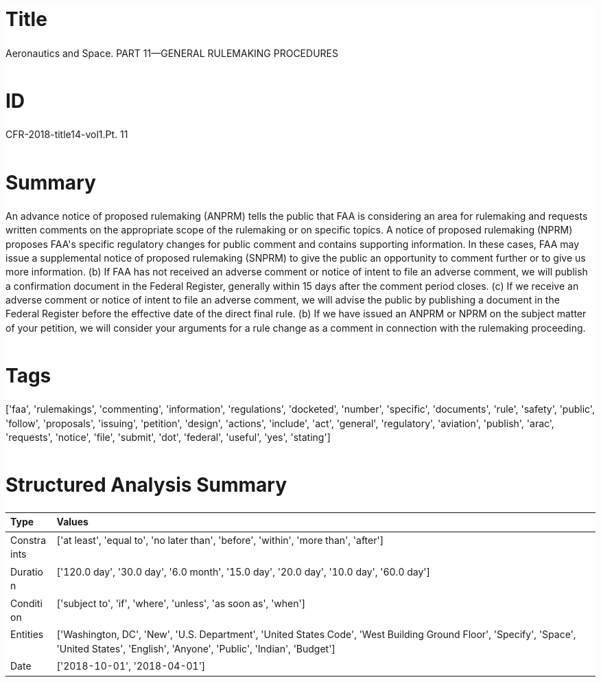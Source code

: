 # Title

 Aeronautics and Space. PART 11—GENERAL RULEMAKING PROCEDURES


# ID

 CFR-2018-title14-vol1.Pt. 11


# Summary

An advance notice of proposed rulemaking (ANPRM) tells the public that FAA is considering an area for rulemaking and requests written comments on the appropriate scope of the rulemaking or on specific topics.
A notice of proposed rulemaking (NPRM) proposes FAA's specific regulatory changes for public comment and contains supporting information.
In these cases, FAA may issue a supplemental notice of proposed rulemaking (SNPRM) to give the public an opportunity to comment further or to give us more information.
(b) If FAA has not received an adverse comment or notice of intent to file an adverse comment, we will publish a confirmation document in the Federal Register, generally within 15 days after the comment period closes.
(c) If we receive an adverse comment or notice of intent to file an adverse comment, we will advise the public by publishing a document in the Federal Register before the effective date of the direct final rule.
(b) If we have issued an ANPRM or NPRM on the subject matter of your petition, we will consider your arguments for a rule change as a comment in connection with the rulemaking proceeding.


# Tags

['faa', 'rulemakings', 'commenting', 'information', 'regulations', 'docketed', 'number', 'specific', 'documents', 'rule', 'safety', 'public', 'follow', 'proposals', 'issuing', 'petition', 'design', 'actions', 'include', 'act', 'general', 'regulatory', 'aviation', 'publish', 'arac', 'requests', 'notice', 'file', 'submit', 'dot', 'federal', 'useful', 'yes', 'stating']


# Structured Analysis Summary

| Type        | Values                                                                                                                                                                                   |
|:------------|:-----------------------------------------------------------------------------------------------------------------------------------------------------------------------------------------|
| Constraints | ['at least', 'equal to', 'no later than', 'before', 'within', 'more than', 'after']                                                                                                      |
| Duration    | ['120.0 day', '30.0 day', '6.0 month', '15.0 day', '20.0 day', '10.0 day', '60.0 day']                                                                                                   |
| Condition   | ['subject to', 'if', 'where', 'unless', 'as soon as', 'when']                                                                                                                            |
| Entities    | ['Washington, DC', 'New', 'U.S. Department', 'United States Code', 'West Building Ground Floor', 'Specify', 'Space', 'United States', 'English', 'Anyone', 'Public', 'Indian', 'Budget'] |
| Date        | ['2018-10-01', '2018-04-01']                                                                                                                                                             |
